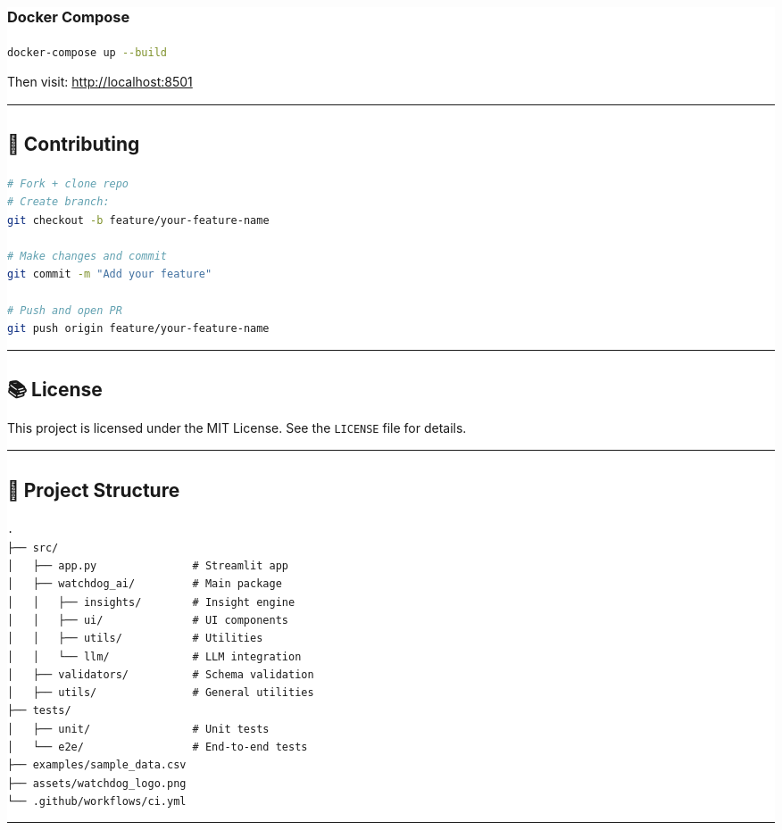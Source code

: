 ### Docker Compose
```bash
docker-compose up --build
```
Then visit: [http://localhost:8501](http://localhost:8501)

---

## 💼 Contributing
```bash
# Fork + clone repo
# Create branch:
git checkout -b feature/your-feature-name

# Make changes and commit
git commit -m "Add your feature"

# Push and open PR
git push origin feature/your-feature-name
```

---

## 📚 License
This project is licensed under the MIT License. See the `LICENSE` file for details.

---

## 📁 Project Structure

```
.
├── src/
│   ├── app.py               # Streamlit app
│   ├── watchdog_ai/         # Main package
│   │   ├── insights/        # Insight engine
│   │   ├── ui/              # UI components
│   │   ├── utils/           # Utilities
│   │   └── llm/             # LLM integration
│   ├── validators/          # Schema validation
│   ├── utils/               # General utilities
├── tests/
│   ├── unit/                # Unit tests
│   └── e2e/                 # End-to-end tests
├── examples/sample_data.csv
├── assets/watchdog_logo.png
└── .github/workflows/ci.yml
```

---
